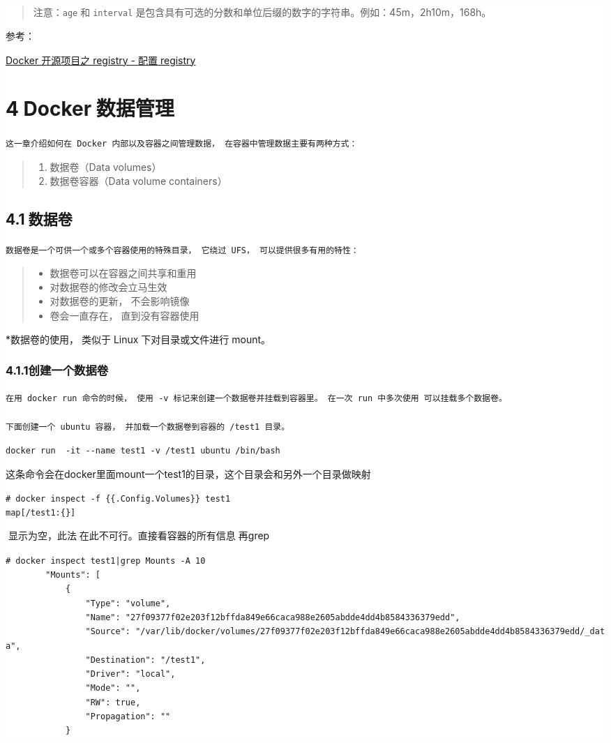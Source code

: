 > 注意：`age` 和 `interval` 是包含具有可选的分数和单位后缀的数字的字符串。例如：45m，2h10m，168h。



参考：

[Docker 开源项目之 registry - 配置 registry](https://blog.csdn.net/kikajack/article/details/79692156)













# 4 Docker 数据管理  

	这一章介绍如何在 Docker 内部以及容器之间管理数据， 在容器中管理数据主要有两种方式：  

> 1. 数据卷（Data volumes） 
> 2. 数据卷容器（Data volume containers）  



## 4.1 数据卷   

	数据卷是一个可供一个或多个容器使用的特殊目录， 它绕过 UFS， 可以提供很多有用的特性：  

> - 数据卷可以在容器之间共享和重用 
> - 对数据卷的修改会立马生效 
> - 对数据卷的更新， 不会影响镜像 
> - 卷会一直存在， 直到没有容器使用  

*数据卷的使用， 类似于 Linux 下对目录或文件进行 mount。  

### 4.1.1创建一个数据卷  

	在用 docker run 命令的时候， 使用 -v 标记来创建一个数据卷并挂载到容器里。 在一次 run 中多次使用 可以挂载多个数据卷。  
	
	下面创建一个 ubuntu 容器， 并加载一个数据卷到容器的 /test1 目录。  

```
docker run  -it --name test1 -v /test1 ubuntu /bin/bash
```

​	这条命令会在docker里面mount一个test1的目录，这个目录会和另外一个目录做映射

```
# docker inspect -f {{.Config.Volumes}} test1
map[/test1:{}]
```

​	显示为空，此法 在此不可行。直接看容器的所有信息 再grep

```
# docker inspect test1|grep Mounts -A 10
        "Mounts": [
            {
                "Type": "volume",
                "Name": "27f09377f02e203f12bffda849e66caca988e2605abdde4dd4b8584336379edd",
                "Source": "/var/lib/docker/volumes/27f09377f02e203f12bffda849e66caca988e2605abdde4dd4b8584336379edd/_data",
                "Destination": "/test1",
                "Driver": "local",
                "Mode": "",
                "RW": true,
                "Propagation": ""
            }
```
